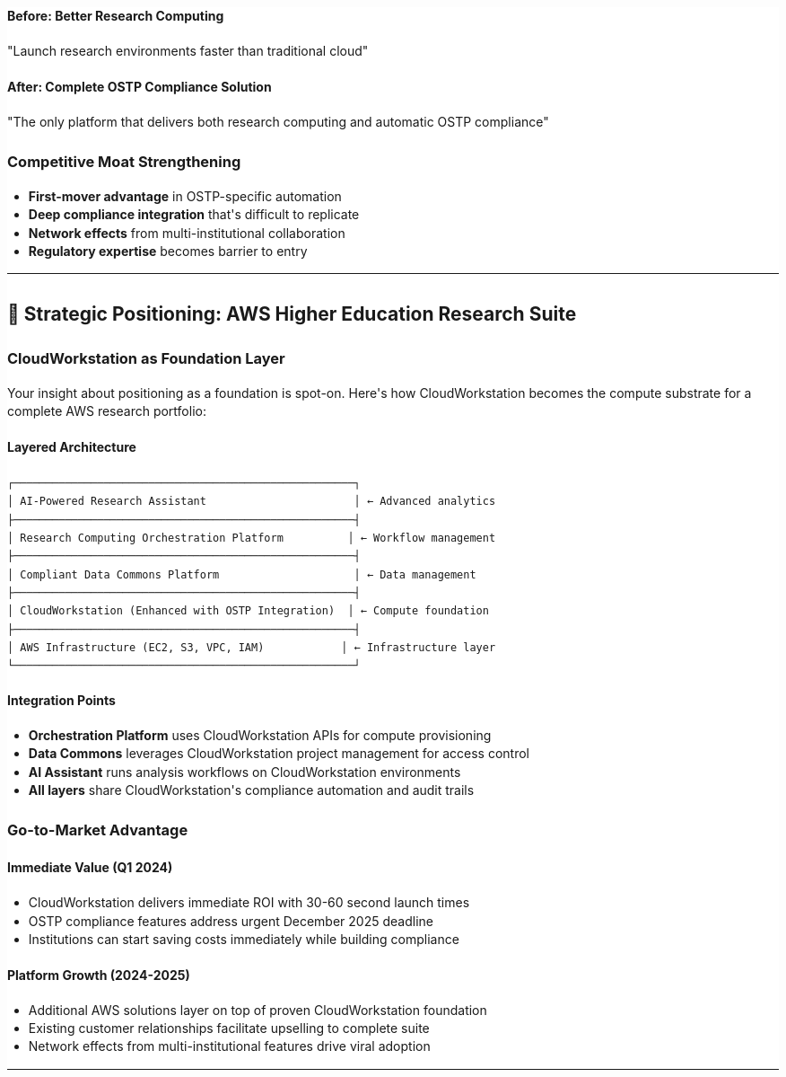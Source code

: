 #### **Before: Better Research Computing**
"Launch research environments faster than traditional cloud"

#### **After: Complete OSTP Compliance Solution**
"The only platform that delivers both research computing and automatic OSTP compliance"

### **Competitive Moat Strengthening**
- **First-mover advantage** in OSTP-specific automation
- **Deep compliance integration** that's difficult to replicate
- **Network effects** from multi-institutional collaboration
- **Regulatory expertise** becomes barrier to entry

---

## 🎯 Strategic Positioning: AWS Higher Education Research Suite

### **CloudWorkstation as Foundation Layer**

Your insight about positioning as a foundation is spot-on. Here's how CloudWorkstation becomes the compute substrate for a complete AWS research portfolio:

#### **Layered Architecture**
```
┌─────────────────────────────────────────────────────┐
│ AI-Powered Research Assistant                       │ ← Advanced analytics
├─────────────────────────────────────────────────────┤
│ Research Computing Orchestration Platform          │ ← Workflow management  
├─────────────────────────────────────────────────────┤
│ Compliant Data Commons Platform                     │ ← Data management
├─────────────────────────────────────────────────────┤
│ CloudWorkstation (Enhanced with OSTP Integration)  │ ← Compute foundation
├─────────────────────────────────────────────────────┤
│ AWS Infrastructure (EC2, S3, VPC, IAM)            │ ← Infrastructure layer
└─────────────────────────────────────────────────────┘
```

#### **Integration Points**
- **Orchestration Platform** uses CloudWorkstation APIs for compute provisioning
- **Data Commons** leverages CloudWorkstation project management for access control
- **AI Assistant** runs analysis workflows on CloudWorkstation environments
- **All layers** share CloudWorkstation's compliance automation and audit trails

### **Go-to-Market Advantage**

#### **Immediate Value (Q1 2024)**
- CloudWorkstation delivers immediate ROI with 30-60 second launch times
- OSTP compliance features address urgent December 2025 deadline
- Institutions can start saving costs immediately while building compliance

#### **Platform Growth (2024-2025)**
- Additional AWS solutions layer on top of proven CloudWorkstation foundation
- Existing customer relationships facilitate upselling to complete suite
- Network effects from multi-institutional features drive viral adoption

---
